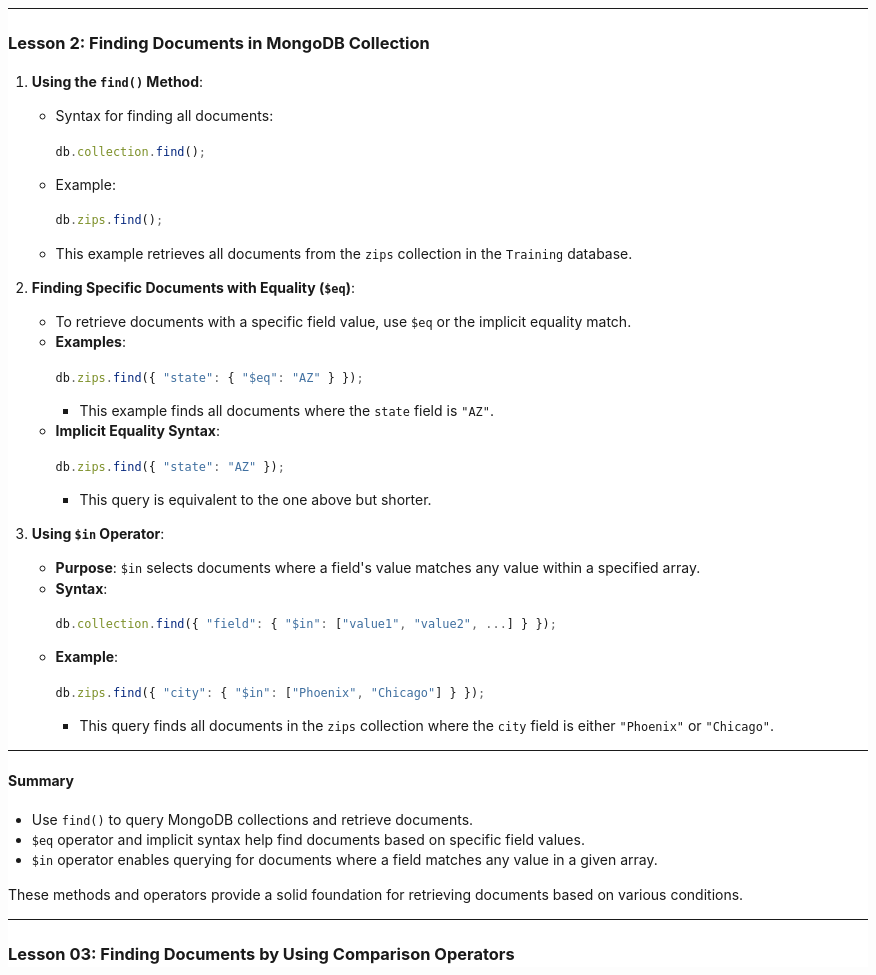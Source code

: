 ___
### Lesson 2: Finding Documents in MongoDB Collection
1. **Using the `find()` Method**:
   - Syntax for finding all documents:
     ```javascript
     db.collection.find();
     ```
   - Example:
     ```javascript
     db.zips.find();
     ```
   - This example retrieves all documents from the `zips` collection in the `Training` database.

2. **Finding Specific Documents with Equality (`$eq`)**:
   - To retrieve documents with a specific field value, use `$eq` or the implicit equality match.
   - **Examples**:
     ```javascript
     db.zips.find({ "state": { "$eq": "AZ" } });
     ```
     - This example finds all documents where the `state` field is `"AZ"`.
   - **Implicit Equality Syntax**:
     ```javascript
     db.zips.find({ "state": "AZ" });
     ```
     - This query is equivalent to the one above but shorter.

3. **Using `$in` Operator**:
   - **Purpose**: `$in` selects documents where a field's value matches any value within a specified array.
   - **Syntax**:
     ```javascript
     db.collection.find({ "field": { "$in": ["value1", "value2", ...] } });
     ```
   - **Example**:
     ```javascript
     db.zips.find({ "city": { "$in": ["Phoenix", "Chicago"] } });
     ```
     - This query finds all documents in the `zips` collection where the `city` field is either `"Phoenix"` or `"Chicago"`.

---

#### Summary
- Use `find()` to query MongoDB collections and retrieve documents.
- `$eq` operator and implicit syntax help find documents based on specific field values.
- `$in` operator enables querying for documents where a field matches any value in a given array.

These methods and operators provide a solid foundation for retrieving documents based on various conditions.

---

### Lesson 03: Finding Documents by Using Comparison Operators
